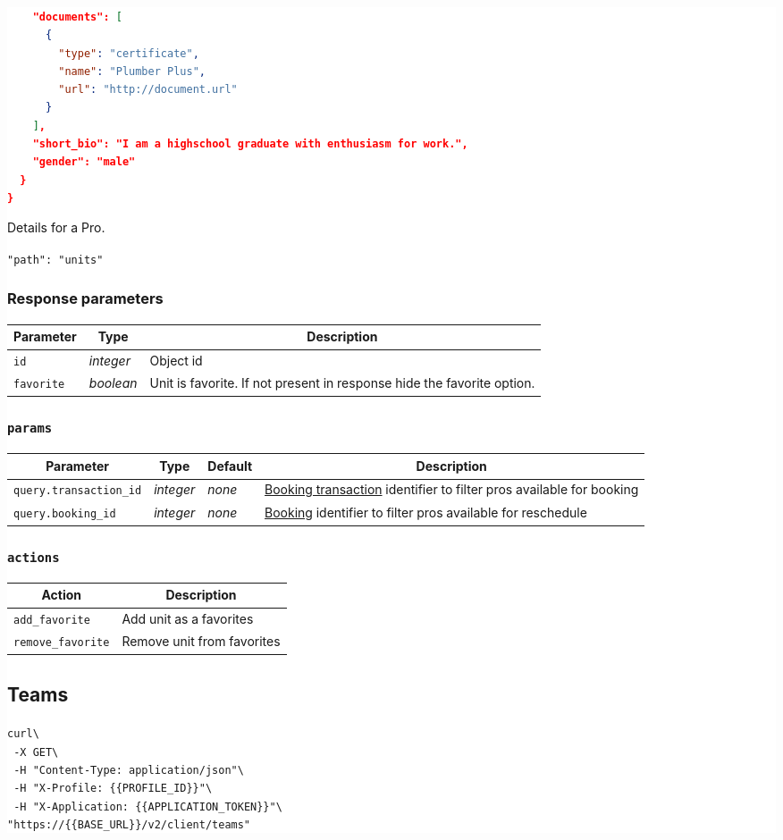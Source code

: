 ```json
    "documents": [
      {
        "type": "certificate",
        "name": "Plumber Plus",
        "url": "http://document.url"
      }
    ],
    "short_bio": "I am a highschool graduate with enthusiasm for work.",
    "gender": "male"
  }
}
```


Details for a Pro.


`"path": "units"`

### Response parameters

Parameter | Type | Description
-------- | ----- | -------
`id` | *integer* | Object id
`favorite` | *boolean* | Unit is favorite. If not present in response hide the favorite option.



### `params`

Parameter | Type | Default | Description
-------- | ----- | ----- | -------
`query.transaction_id` | *integer* | *none* | [Booking transaction](#booking-transactions) identifier to filter pros available for booking
`query.booking_id` | *integer* | *none* | [Booking](#bookings) identifier to filter pros available for reschedule

### `actions`

Action | Description
-------- | -----
`add_favorite` | Add unit as a favorites
`remove_favorite` | Remove unit from favorites


## Teams


```shell
curl\
 -X GET\
 -H "Content-Type: application/json"\
 -H "X-Profile: {{PROFILE_ID}}"\
 -H "X-Application: {{APPLICATION_TOKEN}}"\
"https://{{BASE_URL}}/v2/client/teams"
```
